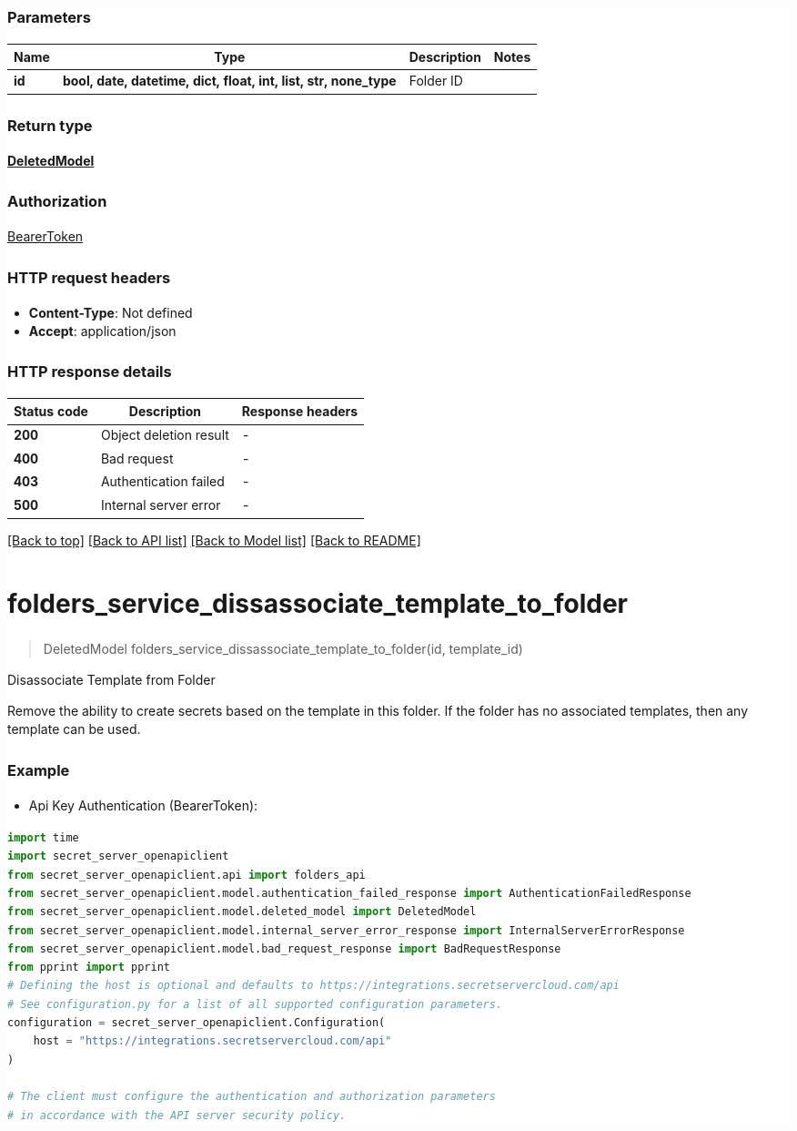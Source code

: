 ```python
```


### Parameters

Name | Type | Description  | Notes
------------- | ------------- | ------------- | -------------
 **id** | **bool, date, datetime, dict, float, int, list, str, none_type**| Folder ID |

### Return type

[**DeletedModel**](DeletedModel.md)

### Authorization

[BearerToken](../README.md#BearerToken)

### HTTP request headers

 - **Content-Type**: Not defined
 - **Accept**: application/json


### HTTP response details

| Status code | Description | Response headers |
|-------------|-------------|------------------|
**200** | Object deletion result |  -  |
**400** | Bad request |  -  |
**403** | Authentication failed |  -  |
**500** | Internal server error |  -  |

[[Back to top]](#) [[Back to API list]](../README.md#documentation-for-api-endpoints) [[Back to Model list]](../README.md#documentation-for-models) [[Back to README]](../README.md)

# **folders_service_dissassociate_template_to_folder**
> DeletedModel folders_service_dissassociate_template_to_folder(id, template_id)

Disassociate Template from Folder

Remove the ability to create secrets based on the template in this folder. If the folder has no associated templates, then any template can be used.

### Example

* Api Key Authentication (BearerToken):

```python
import time
import secret_server_openapiclient
from secret_server_openapiclient.api import folders_api
from secret_server_openapiclient.model.authentication_failed_response import AuthenticationFailedResponse
from secret_server_openapiclient.model.deleted_model import DeletedModel
from secret_server_openapiclient.model.internal_server_error_response import InternalServerErrorResponse
from secret_server_openapiclient.model.bad_request_response import BadRequestResponse
from pprint import pprint
# Defining the host is optional and defaults to https://integrations.secretservercloud.com/api
# See configuration.py for a list of all supported configuration parameters.
configuration = secret_server_openapiclient.Configuration(
    host = "https://integrations.secretservercloud.com/api"
)

# The client must configure the authentication and authorization parameters
# in accordance with the API server security policy.
```